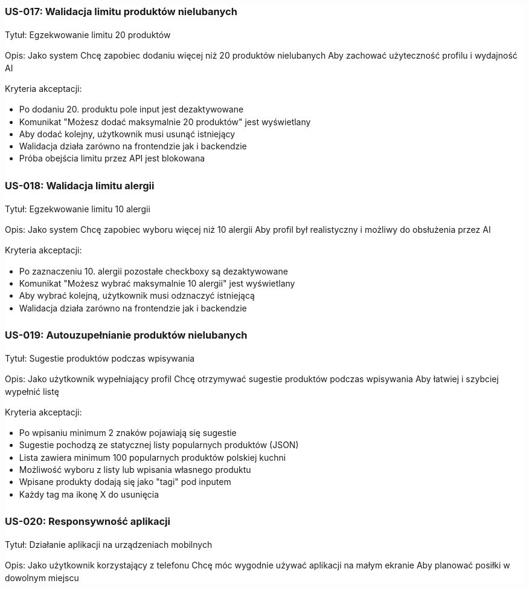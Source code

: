 ### US-017: Walidacja limitu produktów nielubanych

Tytuł: Egzekwowanie limitu 20 produktów

Opis:
Jako system
Chcę zapobiec dodaniu więcej niż 20 produktów nielubanych
Aby zachować użyteczność profilu i wydajność AI

Kryteria akceptacji:

- Po dodaniu 20. produktu pole input jest dezaktywowane
- Komunikat "Możesz dodać maksymalnie 20 produktów" jest wyświetlany
- Aby dodać kolejny, użytkownik musi usunąć istniejący
- Walidacja działa zarówno na frontendzie jak i backendzie
- Próba obejścia limitu przez API jest blokowana

### US-018: Walidacja limitu alergii

Tytuł: Egzekwowanie limitu 10 alergii

Opis:
Jako system
Chcę zapobiec wyboru więcej niż 10 alergii
Aby profil był realistyczny i możliwy do obsłużenia przez AI

Kryteria akceptacji:

- Po zaznaczeniu 10. alergii pozostałe checkboxy są dezaktywowane
- Komunikat "Możesz wybrać maksymalnie 10 alergii" jest wyświetlany
- Aby wybrać kolejną, użytkownik musi odznaczyć istniejącą
- Walidacja działa zarówno na frontendzie jak i backendzie

### US-019: Autouzupełnianie produktów nielubanych

Tytuł: Sugestie produktów podczas wpisywania

Opis:
Jako użytkownik wypełniający profil
Chcę otrzymywać sugestie produktów podczas wpisywania
Aby łatwiej i szybciej wypełnić listę

Kryteria akceptacji:

- Po wpisaniu minimum 2 znaków pojawiają się sugestie
- Sugestie pochodzą ze statycznej listy popularnych produktów (JSON)
- Lista zawiera minimum 100 popularnych produktów polskiej kuchni
- Możliwość wyboru z listy lub wpisania własnego produktu
- Wpisane produkty dodają się jako "tagi" pod inputem
- Każdy tag ma ikonę X do usunięcia

### US-020: Responsywność aplikacji

Tytuł: Działanie aplikacji na urządzeniach mobilnych

Opis:
Jako użytkownik korzystający z telefonu
Chcę móc wygodnie używać aplikacji na małym ekranie
Aby planować posiłki w dowolnym miejscu
